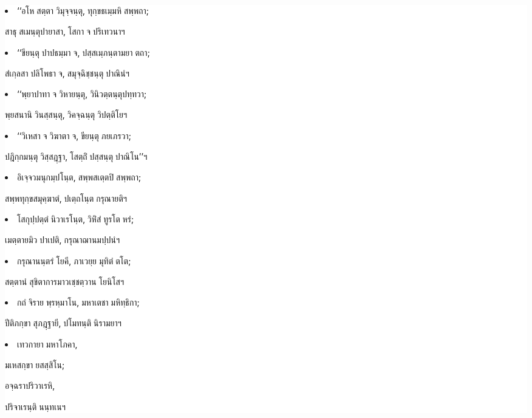 <li>
‘‘อโห  
สตฺตา วิมุจฺจนฺตุ, ทุกฺขธเมฺมหิ สพฺพถา;  
  
สาธุ สเมนฺตุปายาสา, โสกา จ ปริเทวนาฯ  
</li>
  
<li>
‘‘ขียนฺตุ ปาปธมฺมา จ, ปสฺสเมฺภนฺตามยา ตถา;  
  
สํเกฺลสา ปลิโพธา จ, สมุจฺฉิชฺชนฺตุ ปาณินํฯ  
</li>
  
<li>
‘‘พฺยาปาทา จ วิหายนฺตุ, วินิวตฺตนฺตุปทฺทวา;  
  
พฺยสนานิ วินสฺสนฺตุ, วิคจฺฉนฺตุ วิปตฺติโยฯ  
</li>
  
<li>
‘‘วิเหสา  
จ วิฆาตา จ, ขียนฺตุ ภยเภรวา;  
  
ปฎิกฺกมนฺตุ วิสฺสฎฺฐา, โสตฺถิํ ปสฺสนฺตุ ปาณิโน’’ฯ  
</li>
  
<li>
อิเจฺจวมนุกมฺปโนฺต, สพฺพสเตฺตปิ สพฺพถา;  
  
สพฺพทุกฺขสมุคฺฆาตํ, ปเตฺถโนฺต กรุณายติฯ  
</li>
  
<li>
โสกุปฺปตฺตํ นิวาเรโนฺต, วิหิํสํ ทูรโต หรํ;  
  
เมตฺตายมิว ปาเปติ, กรุณาฌานมปฺปนํฯ  
</li>
  
<li>
กรุณานนฺตรํ โยคี, ภาเวยฺย  
มุทิตํ  
ตโต;  
  
สตฺตานํ สุขิตาการมาวเชฺชตฺวาน โยนิโสฯ  
</li>
  
<li>
กถํ จิราย พฺรหฺมาโน, มหาเตชา มหิทฺธิกา;  
  
ปีติภกฺขา สุภฎฺฐายี, ปโมทนฺติ นิรามยาฯ  
</li>
  
<li>
เทวกายา มหาโภคา,  
  
มเหสกฺขา ยสสฺสิโน;  
  
อจฺฉราปริวาเรหิ,  
  
ปริจาเรนฺติ นนฺทเนฯ  
</li>
  